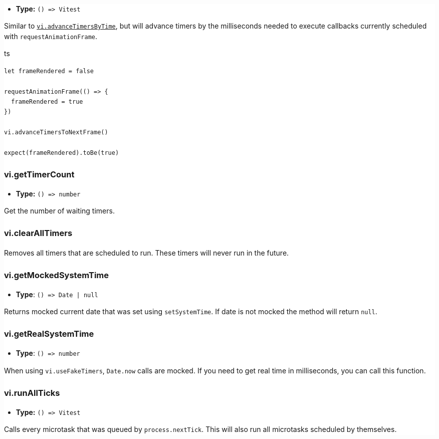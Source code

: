 *   **Type:** `() => Vitest`

Similar to [`vi.advanceTimersByTime`](https://vitest.dev/api/vi#vi-advancetimersbytime), but will advance timers by the milliseconds needed to execute callbacks currently scheduled with `requestAnimationFrame`.

ts

```
let frameRendered = false

requestAnimationFrame(() => {
  frameRendered = true
})

vi.advanceTimersToNextFrame()

expect(frameRendered).toBe(true)
```

### vi.getTimerCount [​](https://vitest.dev/api/vi#vi-gettimercount)

*   **Type:** `() => number`

Get the number of waiting timers.

### vi.clearAllTimers [​](https://vitest.dev/api/vi#vi-clearalltimers)

Removes all timers that are scheduled to run. These timers will never run in the future.

### vi.getMockedSystemTime [​](https://vitest.dev/api/vi#vi-getmockedsystemtime)

*   **Type**: `() => Date | null`

Returns mocked current date that was set using `setSystemTime`. If date is not mocked the method will return `null`.

### vi.getRealSystemTime [​](https://vitest.dev/api/vi#vi-getrealsystemtime)

*   **Type**: `() => number`

When using `vi.useFakeTimers`, `Date.now` calls are mocked. If you need to get real time in milliseconds, you can call this function.

### vi.runAllTicks [​](https://vitest.dev/api/vi#vi-runallticks)

*   **Type:** `() => Vitest`

Calls every microtask that was queued by `process.nextTick`. This will also run all microtasks scheduled by themselves.
